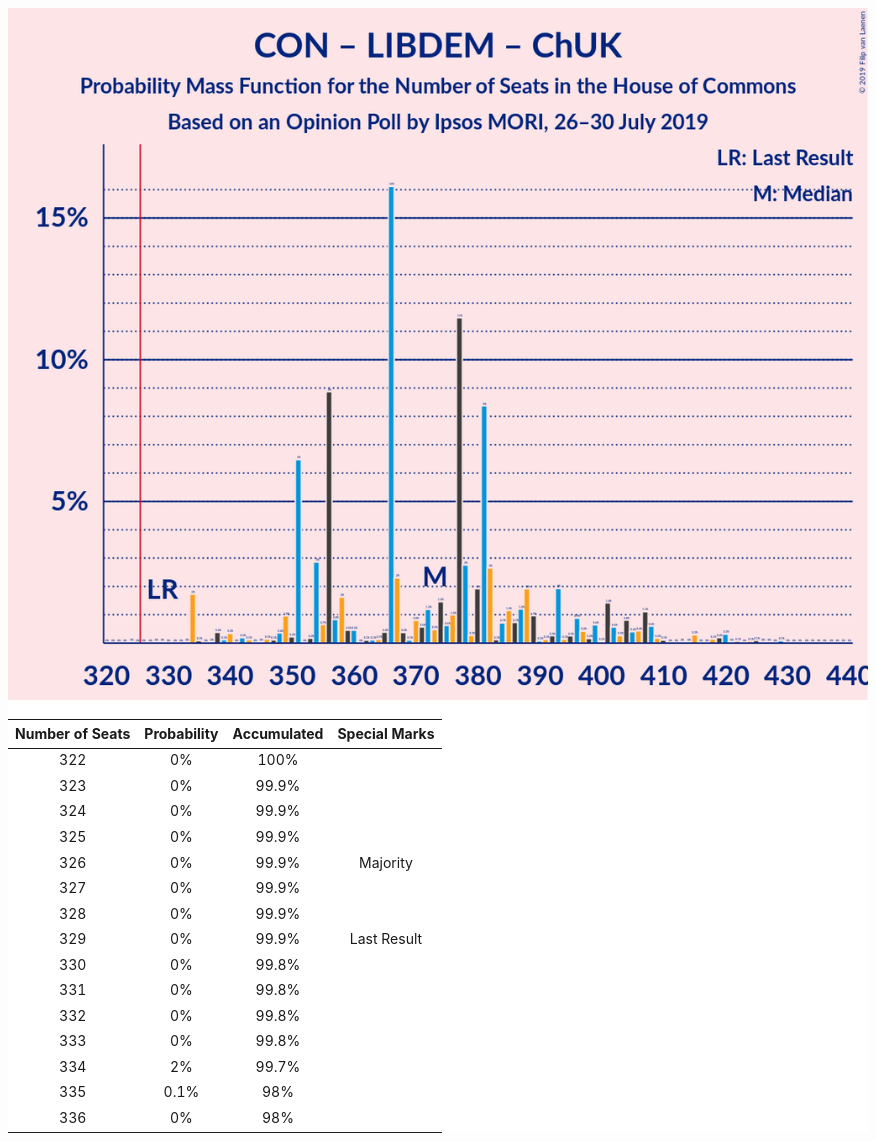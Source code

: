 ![Graph with seats probability mass function not yet produced](2019-07-30-IpsosMORI-coalitions-seats-pmf-con–libdem–chuk.png "Seats Probability Mass Function")

| Number of Seats | Probability | Accumulated | Special Marks |
|:---------------:|:-----------:|:-----------:|:-------------:|
| 322 | 0% | 100% |  |
| 323 | 0% | 99.9% |  |
| 324 | 0% | 99.9% |  |
| 325 | 0% | 99.9% |  |
| 326 | 0% | 99.9% | Majority |
| 327 | 0% | 99.9% |  |
| 328 | 0% | 99.9% |  |
| 329 | 0% | 99.9% | Last Result |
| 330 | 0% | 99.8% |  |
| 331 | 0% | 99.8% |  |
| 332 | 0% | 99.8% |  |
| 333 | 0% | 99.8% |  |
| 334 | 2% | 99.7% |  |
| 335 | 0.1% | 98% |  |
| 336 | 0% | 98% |  |